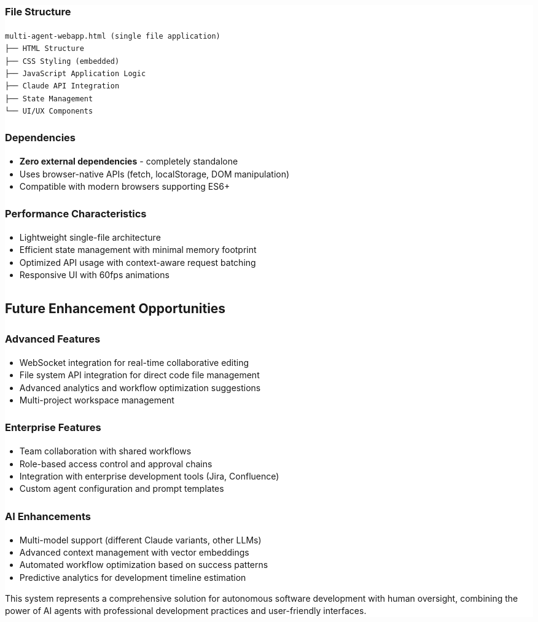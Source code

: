 ### File Structure
```
multi-agent-webapp.html (single file application)
├── HTML Structure
├── CSS Styling (embedded)
├── JavaScript Application Logic
├── Claude API Integration
├── State Management
└── UI/UX Components
```

### Dependencies
- **Zero external dependencies** - completely standalone
- Uses browser-native APIs (fetch, localStorage, DOM manipulation)
- Compatible with modern browsers supporting ES6+

### Performance Characteristics
- Lightweight single-file architecture
- Efficient state management with minimal memory footprint
- Optimized API usage with context-aware request batching
- Responsive UI with 60fps animations

## Future Enhancement Opportunities

### Advanced Features
- WebSocket integration for real-time collaborative editing
- File system API integration for direct code file management
- Advanced analytics and workflow optimization suggestions
- Multi-project workspace management

### Enterprise Features
- Team collaboration with shared workflows
- Role-based access control and approval chains
- Integration with enterprise development tools (Jira, Confluence)
- Custom agent configuration and prompt templates

### AI Enhancements
- Multi-model support (different Claude variants, other LLMs)
- Advanced context management with vector embeddings
- Automated workflow optimization based on success patterns
- Predictive analytics for development timeline estimation

This system represents a comprehensive solution for autonomous software development with human oversight, combining the power of AI agents with professional development practices and user-friendly interfaces.

